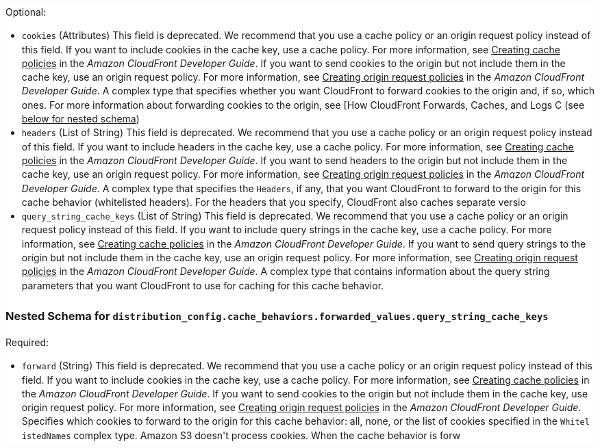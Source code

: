 Optional:

- `cookies` (Attributes) This field is deprecated. We recommend that you use a cache policy or an origin request policy instead of this field.
 If you want to include cookies in the cache key, use a cache policy. For more information, see [Creating cache policies](https://docs.aws.amazon.com/AmazonCloudFront/latest/DeveloperGuide/controlling-the-cache-key.html#cache-key-create-cache-policy) in the *Amazon CloudFront Developer Guide*.
 If you want to send cookies to the origin but not include them in the cache key, use an origin request policy. For more information, see [Creating origin request policies](https://docs.aws.amazon.com/AmazonCloudFront/latest/DeveloperGuide/controlling-origin-requests.html#origin-request-create-origin-request-policy) in the *Amazon CloudFront Developer Guide*.
 A complex type that specifies whether you want CloudFront to forward cookies to the origin and, if so, which ones. For more information about forwarding cookies to the origin, see [How CloudFront Forwards, Caches, and Logs C (see [below for nested schema](#nestedatt--distribution_config--cache_behaviors--forwarded_values--cookies))
- `headers` (List of String) This field is deprecated. We recommend that you use a cache policy or an origin request policy instead of this field.
 If you want to include headers in the cache key, use a cache policy. For more information, see [Creating cache policies](https://docs.aws.amazon.com/AmazonCloudFront/latest/DeveloperGuide/controlling-the-cache-key.html#cache-key-create-cache-policy) in the *Amazon CloudFront Developer Guide*.
 If you want to send headers to the origin but not include them in the cache key, use an origin request policy. For more information, see [Creating origin request policies](https://docs.aws.amazon.com/AmazonCloudFront/latest/DeveloperGuide/controlling-origin-requests.html#origin-request-create-origin-request-policy) in the *Amazon CloudFront Developer Guide*.
 A complex type that specifies the ``Headers``, if any, that you want CloudFront to forward to the origin for this cache behavior (whitelisted headers). For the headers that you specify, CloudFront also caches separate versio
- `query_string_cache_keys` (List of String) This field is deprecated. We recommend that you use a cache policy or an origin request policy instead of this field.
 If you want to include query strings in the cache key, use a cache policy. For more information, see [Creating cache policies](https://docs.aws.amazon.com/AmazonCloudFront/latest/DeveloperGuide/controlling-the-cache-key.html#cache-key-create-cache-policy) in the *Amazon CloudFront Developer Guide*.
 If you want to send query strings to the origin but not include them in the cache key, use an origin request policy. For more information, see [Creating origin request policies](https://docs.aws.amazon.com/AmazonCloudFront/latest/DeveloperGuide/controlling-origin-requests.html#origin-request-create-origin-request-policy) in the *Amazon CloudFront Developer Guide*.
 A complex type that contains information about the query string parameters that you want CloudFront to use for caching for this cache behavior.

<a id="nestedatt--distribution_config--cache_behaviors--forwarded_values--cookies"></a>
### Nested Schema for `distribution_config.cache_behaviors.forwarded_values.query_string_cache_keys`

Required:

- `forward` (String) This field is deprecated. We recommend that you use a cache policy or an origin request policy instead of this field.
 If you want to include cookies in the cache key, use a cache policy. For more information, see [Creating cache policies](https://docs.aws.amazon.com/AmazonCloudFront/latest/DeveloperGuide/controlling-the-cache-key.html#cache-key-create-cache-policy) in the *Amazon CloudFront Developer Guide*.
 If you want to send cookies to the origin but not include them in the cache key, use origin request policy. For more information, see [Creating origin request policies](https://docs.aws.amazon.com/AmazonCloudFront/latest/DeveloperGuide/controlling-origin-requests.html#origin-request-create-origin-request-policy) in the *Amazon CloudFront Developer Guide*.
 Specifies which cookies to forward to the origin for this cache behavior: all, none, or the list of cookies specified in the ``WhitelistedNames`` complex type.
 Amazon S3 doesn't process cookies. When the cache behavior is forw
